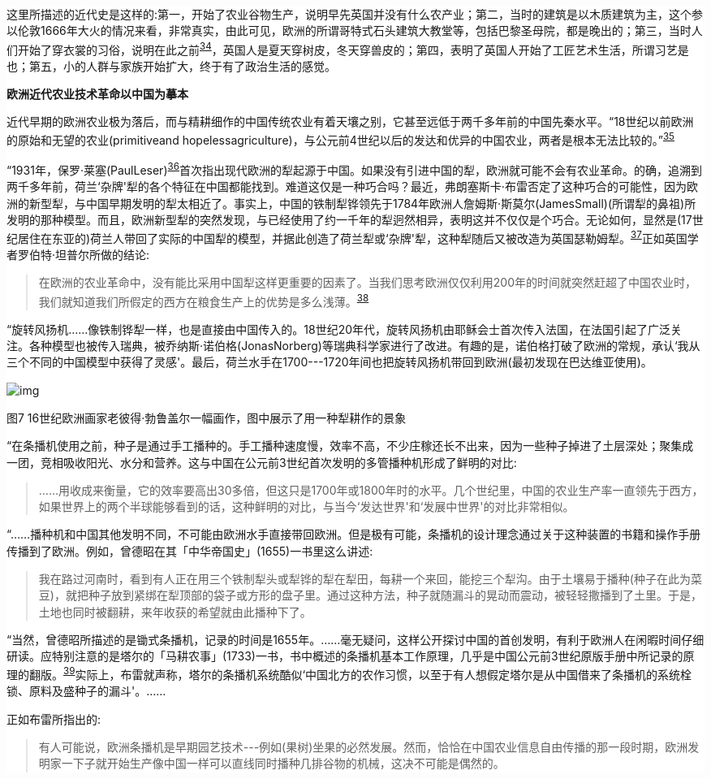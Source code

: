 这里所描述的近代史是这样的:第一，开始了农业谷物生产，说明早先英国并没有什么农产业；第二，当时的建筑是以木质建筑为主，这个参以伦敦1666年大火的情况来看，非常真实，由此可见，欧洲的所谓哥特式石头建筑大教堂等，包括巴黎圣母院，都是晚出的；第三，当时人们开始了穿衣裳的习俗，说明在此之前<sup><a id="fnr.34" class="footref" href="#fn.34" role="doc-backlink">34</a></sup>，英国人是夏天穿树皮，冬天穿兽皮的；第四，表明了英国人开始了工匠艺术生活，所谓习艺是也；第五，小的人群与家族开始扩大，终于有了政治生活的感觉。

**欧洲近代农业技术革命以中国为摹本**

近代早期的欧洲农业极为落后，而与精耕细作的中国传统农业有着天壤之别，它甚至远低于两千多年前的中国先秦水平。“18世纪以前欧洲的原始和无望的农业(primitiveand hopelessagriculture)，与公元前4世纪以后的发达和优异的中国农业，两者是根本无法比较的。”<sup><a id="fnr.35" class="footref" href="#fn.35" role="doc-backlink">35</a></sup>

“1931年，保罗·莱塞(PaulLeser)<sup><a id="fnr.36" class="footref" href="#fn.36" role="doc-backlink">36</a></sup>首次指出现代欧洲的犁起源于中国。如果没有引进中国的犁，欧洲就可能不会有农业革命。的确，追溯到两千多年前，荷兰‘杂牌'犁的各个特征在中国都能找到。难道这仅是一种巧合吗？最近，弗朗塞斯卡·布雷否定了这种巧合的可能性，因为欧洲的新型犁，与中国早期发明的犁太相近了。事实上，中国的铁制犁铧领先于1784年欧洲人詹姆斯·斯莫尔(JamesSmall)(所谓犁的鼻祖)所发明的那种模型。而且，欧洲新型犁的突然发现，与已经使用了约一千年的犁迥然相异，表明这并不仅仅是个巧合。无论如何，显然是(17世纪居住在东亚的)荷兰人带回了实际的中国犁的模型，并据此创造了荷兰犁或‘杂牌'犁，这种犁随后又被改造为英国瑟勒姆犁。<sup><a id="fnr.37" class="footref" href="#fn.37" role="doc-backlink">37</a></sup>正如英国学者罗伯特·坦普尔所做的结论:

> 
> 
> 在欧洲的农业革命中，没有能比采用中国犁这样更重要的因素了。当我们思考欧洲仅仅利用200年的时间就突然赶超了中国农业时，我们就知道我们所假定的西方在粮食生产上的优势是多么浅薄。<sup><a id="fnr.38" class="footref" href="#fn.38" role="doc-backlink">38</a></sup>

“旋转风扬机&#x2026;&#x2026;像铁制铧犁一样，也是直接由中国传入的。18世纪20年代，旋转风扬机由耶稣会士首次传入法国，在法国引起了广泛关注。各种模型也被传入瑞典，被乔纳斯·诺伯格(JonasNorberg)等瑞典科学家进行了改进。有趣的是，诺伯格打破了欧洲的常规，承认‘我从三个不同的中国模型中获得了灵感'。最后，荷兰水手在1700-﻿-﻿-1720年间也把旋转风扬机带回到欧洲(最初发现在巴达维亚使用)。

<div class="img-caption">

![img](./img/13-7.jpeg)

图7  16世纪欧洲画家老彼得·勃鲁盖尔一幅画作，图中展示了用一种犁耕作的景象

</div>

“在条播机使用之前，种子是通过手工播种的。手工播种速度慢，效率不高，不少庄稼还长不出来，因为一些种子掉进了土层深处；聚集成一团，竞相吸收阳光、水分和营养。这与中国在公元前3世纪首次发明的多管播种机形成了鲜明的对比:

> 
> 
> &#x2026;&#x2026;用收成来衡量，它的效率要高出30多倍，但这只是1700年或1800年时的水平。几个世纪里，中国的农业生产率一直领先于西方，如果世界上的两个半球能够看到的话，这种鲜明的对比，与当今‘发达世界'和‘发展中世界'的对比非常相似。

“&#x2026;&#x2026;播种机和中国其他发明不同，不可能由欧洲水手直接带回欧洲。但是极有可能，条播机的设计理念通过关于这种装置的书籍和操作手册传播到了欧洲。例如，曾德昭在其「中华帝国史」(1655)一书里这么讲述:

> 
> 
> 我在路过河南时，看到有人正在用三个铁制犁头或犁铧的犁在犁田，每耕一个来回，能挖三个犁沟。由于土壤易于播种(种子在此为菜豆)，就把种子放到紧绑在犁顶部的袋子或方形的盘子里。通过这种方法，种子就随漏斗的晃动而震动，被轻轻撒播到了土里。于是，土地也同时被翻耕，来年收获的希望就由此播种下了。

“当然，曾德昭所描述的是锄式条播机，记录的时间是1655年。&#x2026;&#x2026;毫无疑问，这样公开探讨中国的首创发明，有利于欧洲人在闲暇时间仔细研读。应特别注意的是塔尔的「马耕农事」(1733)一书，书中概述的条播机基本工作原理，几乎是中国公元前3世纪原版手册中所记录的原理的翻版。<sup><a id="fnr.39" class="footref" href="#fn.39" role="doc-backlink">39</a></sup>实际上，布雷就声称，塔尔的条播机系统酷似‘中国北方的农作习惯，以至于有人想假定塔尔是从中国借来了条播机的系统栓锁、原料及盛种子的漏斗'。&#x2026;&#x2026;

正如布雷所指出的:

> 
> 
> 有人可能说，欧洲条播机是早期园艺技术-﻿-﻿-例如(果树)坐果的必然发展。然而，恰恰在中国农业信息自由传播的那一段时期，欧洲发明家一下子就开始生产像中国一样可以直线同时播种几排谷物的机械，这决不可能是偶然的。
